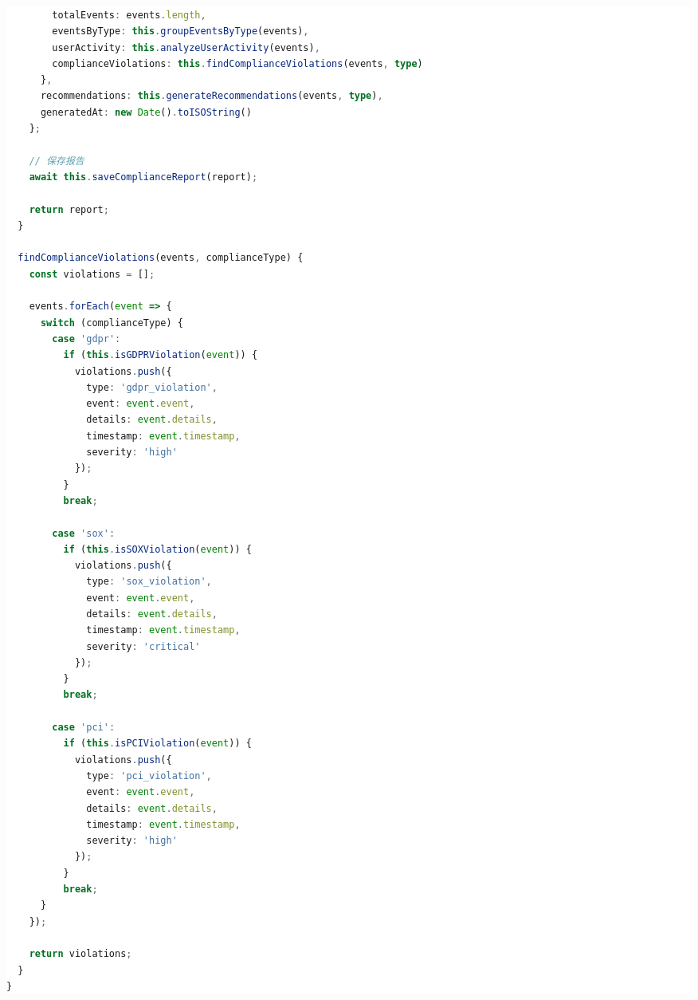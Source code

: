 ```typescript
        totalEvents: events.length,
        eventsByType: this.groupEventsByType(events),
        userActivity: this.analyzeUserActivity(events),
        complianceViolations: this.findComplianceViolations(events, type)
      },
      recommendations: this.generateRecommendations(events, type),
      generatedAt: new Date().toISOString()
    };

    // 保存报告
    await this.saveComplianceReport(report);
    
    return report;
  }

  findComplianceViolations(events, complianceType) {
    const violations = [];

    events.forEach(event => {
      switch (complianceType) {
        case 'gdpr':
          if (this.isGDPRViolation(event)) {
            violations.push({
              type: 'gdpr_violation',
              event: event.event,
              details: event.details,
              timestamp: event.timestamp,
              severity: 'high'
            });
          }
          break;

        case 'sox':
          if (this.isSOXViolation(event)) {
            violations.push({
              type: 'sox_violation',
              event: event.event,
              details: event.details,
              timestamp: event.timestamp,
              severity: 'critical'
            });
          }
          break;

        case 'pci':
          if (this.isPCIViolation(event)) {
            violations.push({
              type: 'pci_violation',
              event: event.event,
              details: event.details,
              timestamp: event.timestamp,
              severity: 'high'
            });
          }
          break;
      }
    });

    return violations;
  }
}
```
